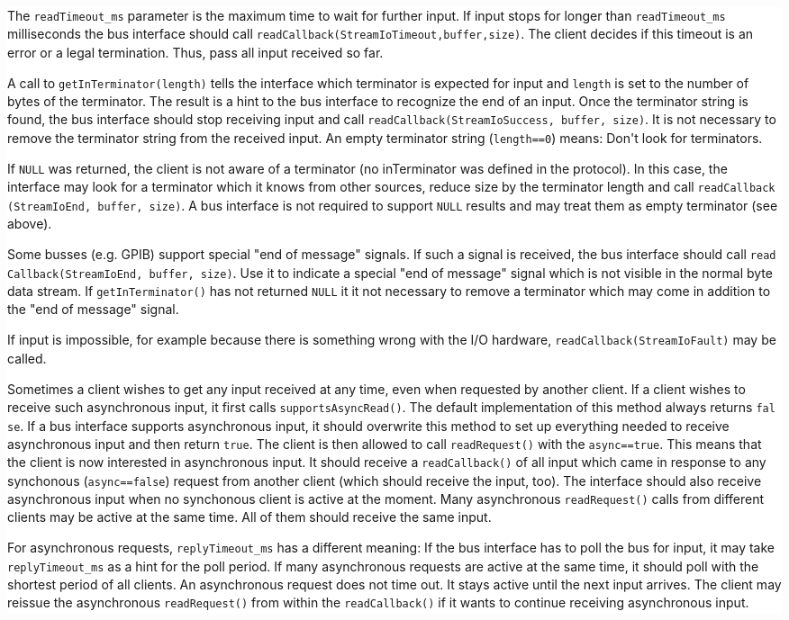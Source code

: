 The `readTimeout_ms` parameter is the maximum time to wait for further
input. If input stops for longer than `readTimeout_ms` milliseconds the
bus interface should call `readCallback(StreamIoTimeout,buffer,size)`.
The client decides if this timeout is an error or a legal termination.
Thus, pass all input received so far.

A call to `getInTerminator(length)` tells the interface which terminator
is expected for input and `length` is set to the number of bytes of the
terminator. The result is a hint to the bus interface to recognize the
end of an input. Once the terminator string is found, the bus interface
should stop receiving input and call
`readCallback(StreamIoSuccess, buffer, size)`. It is not necessary to
remove the terminator string from the received input. An empty
terminator string (`length==0`) means: Don\'t look for terminators.

If `NULL` was returned, the client is not aware of a terminator (no
inTerminator was defined in the protocol). In this case, the interface
may look for a terminator which it knows from other sources, reduce size
by the terminator length and call
`readCallback(StreamIoEnd, buffer, size)`. A bus interface is not
required to support `NULL` results and may treat them as empty
terminator (see above).

Some busses (e.g. GPIB) support special \"end of message\" signals. If
such a signal is received, the bus interface should call
`readCallback(StreamIoEnd, buffer, size)`. Use it to indicate a special
\"end of message\" signal which is not visible in the normal byte data
stream. If `getInTerminator()` has not returned `NULL` it it not
necessary to remove a terminator which may come in addition to the \"end
of message\" signal.

If input is impossible, for example because there is something wrong
with the I/O hardware, `readCallback(StreamIoFault)` may be called.

Sometimes a client wishes to get any input received at any time, even
when requested by another client. If a client wishes to receive such
asynchronous input, it first calls `supportsAsyncRead()`. The default
implementation of this method always returns `false`. If a bus interface
supports asynchronous input, it should overwrite this method to set up
everything needed to receive asynchronous input and then return `true`.
The client is then allowed to call `readRequest()` with the
`async==true`. This means that the client is now interested in
asynchronous input. It should receive a `readCallback()` of all input
which came in response to any synchonous (`async==false`) request from
another client (which should receive the input, too). The interface
should also receive asynchronous input when no synchonous client is
active at the moment. Many asynchronous `readRequest()` calls from
different clients may be active at the same time. All of them should
receive the same input.

For asynchronous requests, `replyTimeout_ms` has a different meaning: If
the bus interface has to poll the bus for input, it may take
`replyTimeout_ms` as a hint for the poll period. If many asynchronous
requests are active at the same time, it should poll with the shortest
period of all clients. An asynchronous request does not time out. It
stays active until the next input arrives. The client may reissue the
asynchronous `readRequest()` from within the `readCallback()` if it
wants to continue receiving asynchronous input.
